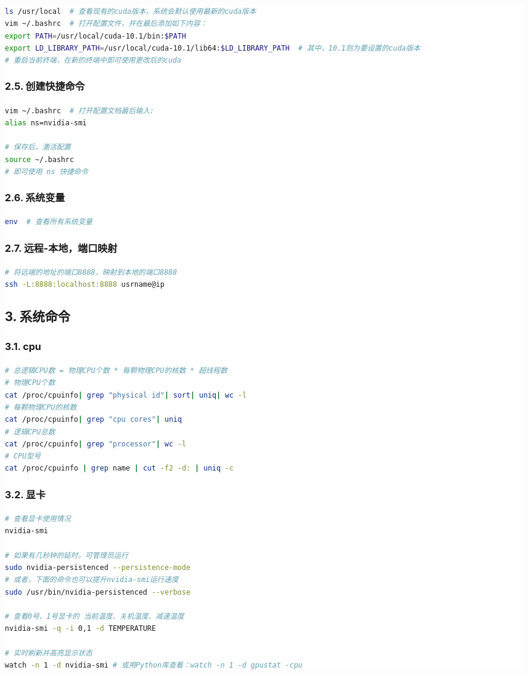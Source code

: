 ``` bash
ls /usr/local  # 查看现有的cuda版本，系统会默认使用最新的cuda版本
vim ~/.bashrc  # 打开配置文件，并在最后添加如下内容：
export PATH=/usr/local/cuda-10.1/bin:$PATH
export LD_LIBRARY_PATH=/usr/local/cuda-10.1/lib64:$LD_LIBRARY_PATH  # 其中，10.1则为要设置的cuda版本
# 重启当前终端，在新的终端中即可使用更改后的cuda
```

### 2.5. 创建快捷命令

``` bash
vim ~/.bashrc  # 打开配置文档最后输入:
alias ns=nvidia-smi

# 保存后，激活配置   
source ~/.bashrc
# 即可使用 ns 快捷命令
```

### 2.6. 系统变量

```bash
env  # 查看所有系统变量
```

### 2.7. 远程-本地，端口映射

``` bash
# 将远端的地址的端口8888，映射到本地的端口8888
ssh -L:8888:localhost:8888 usrname@ip
```

## 3. 系统命令

### 3.1. cpu

``` bash
# 总逻辑CPU数 = 物理CPU个数 * 每颗物理CPU的核数 * 超线程数
# 物理CPU个数
cat /proc/cpuinfo| grep "physical id"| sort| uniq| wc -l
# 每颗物理CPU的核数
cat /proc/cpuinfo| grep "cpu cores"| uniq
# 逻辑CPU总数
cat /proc/cpuinfo| grep "processor"| wc -l
# CPU型号
cat /proc/cpuinfo | grep name | cut -f2 -d: | uniq -c
```

### 3.2. 显卡

``` bash
# 查看显卡使用情况
nvidia-smi

# 如果有几秒钟的延时，可管理员运行
sudo nvidia-persistenced --persistence-mode
# 或者，下面的命令也可以提升nvidia-smi运行速度
sudo /usr/bin/nvidia-persistenced --verbose

# 查看0号、1号显卡的 当前温度、关机温度、减速温度
nvidia-smi -q -i 0,1 -d TEMPERATURE

# 实时刷新并高亮显示状态
watch -n 1 -d nvidia-smi # 或用Python库查看：watch -n 1 -d gpustat -cpu
```
